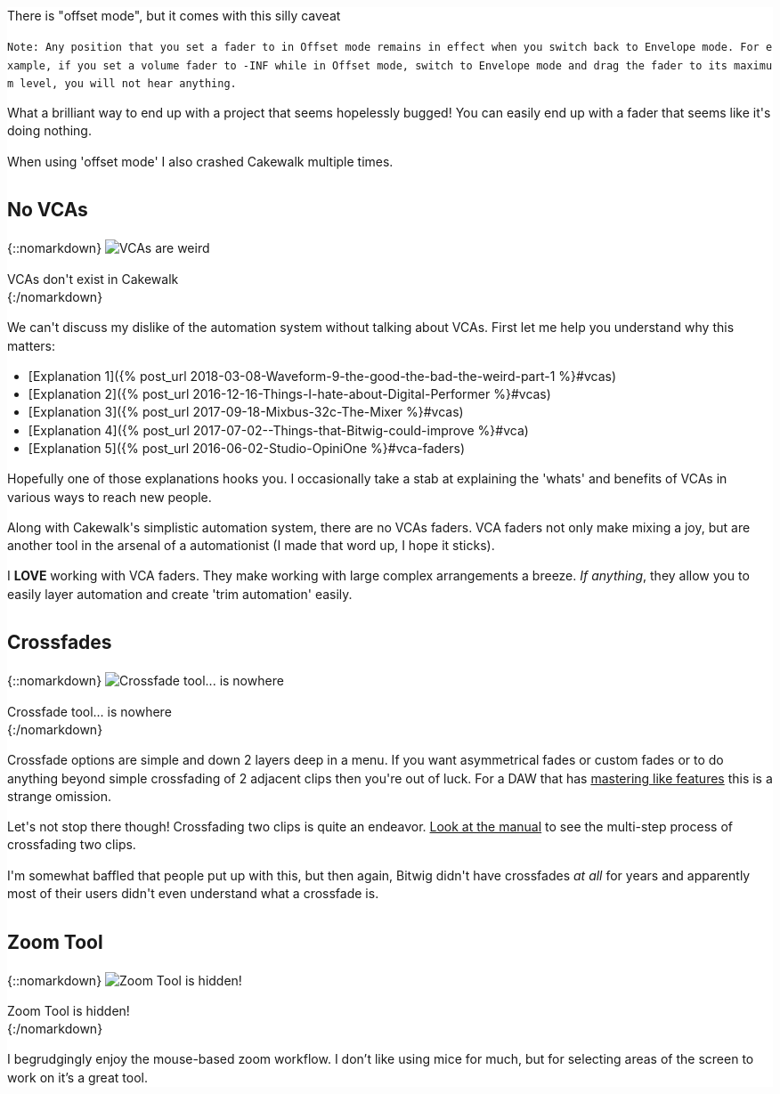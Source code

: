 There is "offset mode", but it comes with this silly caveat

```Note: Any position that you set a fader to in Offset mode remains in effect when you switch back to Envelope mode. For example, if you set a volume fader to -INF while in Offset mode, switch to Envelope mode and drag the fader to its maximum level, you will not hear anything.```

What a brilliant way to end up with a project that seems hopelessly bugged! You can easily end up with a fader that seems like it's doing nothing.

When using 'offset mode' I also crashed Cakewalk multiple times.

## No VCAs

{::nomarkdown}
<img src="/assets/Waveform/Weird/VCAs.png" alt="VCAs are weird">
<div class="image-caption">VCAs don't exist in Cakewalk</div>
{:/nomarkdown}

We can't discuss my dislike of the automation system without talking about VCAs. First let me help you understand why this matters:

* [Explanation 1]({% post_url 2018-03-08-Waveform-9-the-good-the-bad-the-weird-part-1 %}#vcas)
* [Explanation 2]({% post_url 2016-12-16-Things-I-hate-about-Digital-Performer %}#vcas)
* [Explanation 3]({% post_url 2017-09-18-Mixbus-32c-The-Mixer %}#vcas)
* [Explanation 4]({% post_url 2017-07-02--Things-that-Bitwig-could-improve %}#vca)
* [Explanation 5]({% post_url 2016-06-02-Studio-OpiniOne %}#vca-faders)

Hopefully one of those explanations hooks you. I occasionally take a stab at explaining the 'whats' and benefits of VCAs in various ways to reach new people.

Along with Cakewalk's simplistic automation system, there are no VCAs faders. VCA faders not only make mixing a joy, but are another tool in the arsenal of a automationist (I made that word up, I hope it sticks).

I **LOVE** working with VCA faders. They make working with large complex arrangements a breeze. _If anything_, they allow you to easily layer automation and create 'trim automation' easily.

## Crossfades

{::nomarkdown}
<img src="/assets/Cakewalk/Crossfade.png" alt="Crossfade tool... is nowhere">
<div class="image-caption">Crossfade tool... is nowhere</div>
{:/nomarkdown}

Crossfade options are simple and down 2 layers deep in a menu. If you want asymmetrical fades or custom fades or to do anything beyond simple crossfading of 2 adjacent clips then you're out of luck. For a DAW that has [mastering like features](#cd-burning) this is a strange omission.

Let's not stop there though! Crossfading two clips is quite an endeavor. [Look at the manual](https://www.cakewalk.com/Documentation?product=SONAR%20X3&language=3&help=Arranging.61.html) to see the multi-step process of crossfading two clips.

I'm somewhat baffled that people put up with this, but then again, Bitwig didn't have crossfades _at all_ for years and apparently most of their users didn't even understand what a crossfade is.

## Zoom Tool

{::nomarkdown}
<img src="/assets/Cakewalk/ZoomTool.png" alt="Zoom Tool is hidden!">
<div class="image-caption">Zoom Tool is hidden!</div>
{:/nomarkdown}

I begrudgingly enjoy the mouse-based zoom workflow. I don’t like using mice for much, but for selecting areas of the screen to work on it’s a great tool.

```